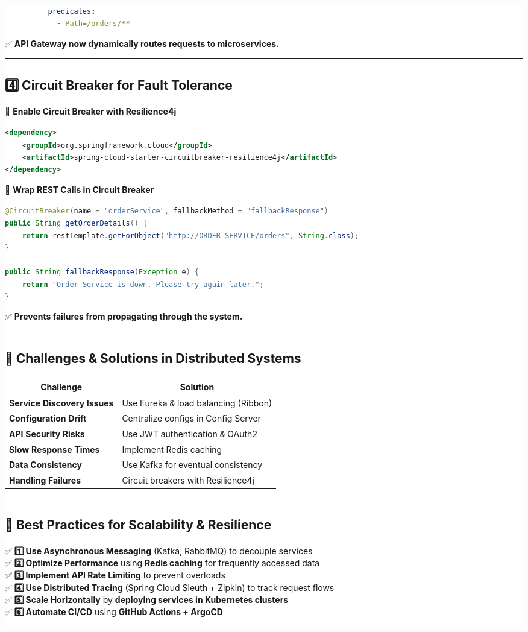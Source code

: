 ```yaml
          predicates:
            - Path=/orders/**
```

✅ **API Gateway now dynamically routes requests to microservices.**

---

## **4️⃣ Circuit Breaker for Fault Tolerance**  
🔹 **Enable Circuit Breaker with Resilience4j**
```xml
<dependency>
    <groupId>org.springframework.cloud</groupId>
    <artifactId>spring-cloud-starter-circuitbreaker-resilience4j</artifactId>
</dependency>
```
🔹 **Wrap REST Calls in Circuit Breaker**
```java
@CircuitBreaker(name = "orderService", fallbackMethod = "fallbackResponse")
public String getOrderDetails() {
    return restTemplate.getForObject("http://ORDER-SERVICE/orders", String.class);
}

public String fallbackResponse(Exception e) {
    return "Order Service is down. Please try again later.";
}
```
✅ **Prevents failures from propagating through the system.**

---

## **🔴 Challenges & Solutions in Distributed Systems**  

| **Challenge**                | **Solution**  |
|------------------------------|--------------|
| **Service Discovery Issues**  | Use Eureka & load balancing (Ribbon) |
| **Configuration Drift**       | Centralize configs in Config Server |
| **API Security Risks**        | Use JWT authentication & OAuth2 |
| **Slow Response Times**       | Implement Redis caching |
| **Data Consistency**          | Use Kafka for eventual consistency |
| **Handling Failures**         | Circuit breakers with Resilience4j |

---

## **🚀 Best Practices for Scalability & Resilience**  

✅ **1️⃣ Use Asynchronous Messaging** (Kafka, RabbitMQ) to decouple services  
✅ **2️⃣ Optimize Performance** using **Redis caching** for frequently accessed data  
✅ **3️⃣ Implement API Rate Limiting** to prevent overloads  
✅ **4️⃣ Use Distributed Tracing** (Spring Cloud Sleuth + Zipkin) to track request flows  
✅ **5️⃣ Scale Horizontally** by **deploying services in Kubernetes clusters**  
✅ **6️⃣ Automate CI/CD** using **GitHub Actions + ArgoCD**  

---